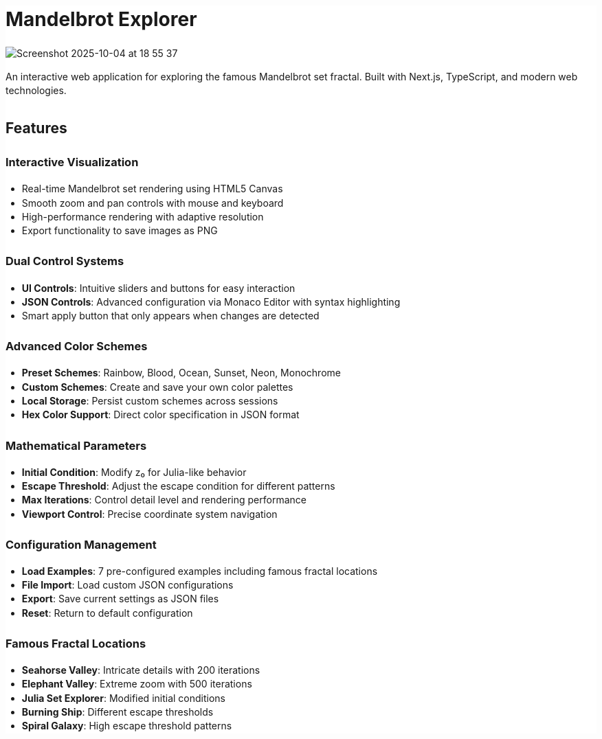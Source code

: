 # Mandelbrot Explorer

<img width="1264" height="1103" alt="Screenshot 2025-10-04 at 18 55 37" src="https://github.com/user-attachments/assets/f839e776-82fe-4158-b0b0-138c90c24749" />

An interactive web application for exploring the famous Mandelbrot set fractal. Built with Next.js, TypeScript, and modern web technologies.

## Features

### **Interactive Visualization**

- Real-time Mandelbrot set rendering using HTML5 Canvas
- Smooth zoom and pan controls with mouse and keyboard
- High-performance rendering with adaptive resolution
- Export functionality to save images as PNG

### **Dual Control Systems**

- **UI Controls**: Intuitive sliders and buttons for easy interaction
- **JSON Controls**: Advanced configuration via Monaco Editor with syntax highlighting
- Smart apply button that only appears when changes are detected

### **Advanced Color Schemes**

- **Preset Schemes**: Rainbow, Blood, Ocean, Sunset, Neon, Monochrome
- **Custom Schemes**: Create and save your own color palettes
- **Local Storage**: Persist custom schemes across sessions
- **Hex Color Support**: Direct color specification in JSON format

### **Mathematical Parameters**

- **Initial Condition**: Modify z₀ for Julia-like behavior
- **Escape Threshold**: Adjust the escape condition for different patterns
- **Max Iterations**: Control detail level and rendering performance
- **Viewport Control**: Precise coordinate system navigation

### **Configuration Management**

- **Load Examples**: 7 pre-configured examples including famous fractal locations
- **File Import**: Load custom JSON configurations
- **Export**: Save current settings as JSON files
- **Reset**: Return to default configuration

### **Famous Fractal Locations**

- **Seahorse Valley**: Intricate details with 200 iterations
- **Elephant Valley**: Extreme zoom with 500 iterations
- **Julia Set Explorer**: Modified initial conditions
- **Burning Ship**: Different escape thresholds
- **Spiral Galaxy**: High escape threshold patterns
